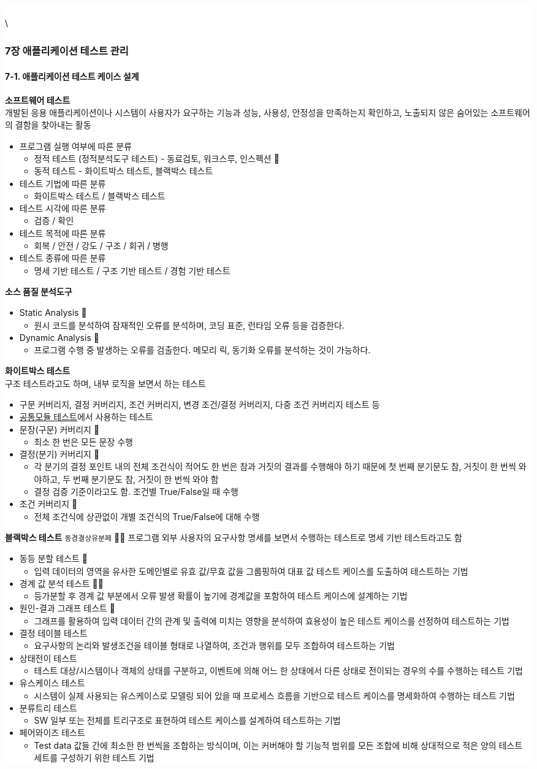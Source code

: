 \
\


### 7장 애플리케이션 테스트 관리

#### 7-1. 애플리케이션 테스트 케이스 설계

**소프트웨어 테스트**\
개발된 응용 애플리케이션이나 시스템이 사용자가 요구하는 기능과 성능, 사용성, 안정성을 만족하는지 확인하고, 노출되지 않은 숨어있는 소프트웨어의 결함을 찾아내는 활동

* 프로그램 실행 여부에 따른 분류
  * 정적 테스트 (정적분석도구 테스트) - 동료검토, 워크스루, 인스펙션 🔴
  * 동적 테스트 - 화이트박스 테스트, 블랙박스 테스트
* 테스트 기법에 따른 분류
  * 화이트박스 테스트 / 블랙박스 테스트
* 테스트 시각에 따른 분류
  * 검증 / 확인
* 테스트 목적에 따른 분류
  * 회복 / 안전 / 강도 / 구조 / 회귀 / 병행
* 테스트 종류에 따른 분류
  * 명세 기반 테스트 / 구조 기반 테스트 / 경험 기반 테스트

**소스 품질 분석도구**

* Static Analysis 🔴
  * 원시 코드를 분석하여 잠재적인 오류를 분석하며, 코딩 표준, 런타임 오류 등을 검증한다.
* Dynamic Analysis 🔴
  * 프로그램 수행 중 발생하는 오류를 검출한다. 메모리 릭, 동기화 오류를 분석하는 것이 가능하다.

**화이트박스 테스트**\
구조 테스트라고도 하며, 내부 로직을 보면서 하는 테스트

* 구문 커버리지, 결정 커버리지, 조건 커버리지, 변경 조건/결정 커버리지, 다중 조건 커버리지 테스트 등
* [공통모듈 테스트](../cs/2023/04/13/CS\_certificate.html#4-2-%EA%B3%B5%ED%86%B5-%EB%AA%A8%EB%93%88-%EA%B5%AC%ED%98%84)에서 사용하는 테스트
* 문장(구문) 커버리지 🔴
  * 최소 한 번은 모든 문장 수행
* 결정(분기) 커버리지 🔴
  * 각 분기의 결정 포인트 내의 전체 조건식이 적어도 한 번은 참과 거짓의 결과를 수행해야 하기 때문에 첫 번째 분기문도 참, 거짓이 한 번씩 와야하고, 두 번째 분기문도 참, 거짓이 한 번씩 와야 함
  * 결정 검증 기준이라고도 함. 조건별 True/False일 때 수행
* 조건 커버리지 🔴
  * 전체 조건식에 상관없이 개별 조건식의 True/False에 대해 수행

**블랙박스 테스트** `동경결상유분페` 🔴🔴 프로그램 외부 사용자의 요구사항 명세를 보면서 수행하는 테스트로 명세 기반 테스트라고도 함

* 동등 분할 테스트 🔴
  * 입력 데이터의 영역을 유사한 도메인별로 유효 값/무효 값을 그룹핑하여 대표 값 테스트 케이스를 도출하여 테스트하는 기법
* 경계 값 분석 테스트 🔴🔴
  * 등가분할 후 경계 값 부분에서 오류 발생 확률이 높기에 경계값을 포함하여 테스트 케이스에 설계하는 기법
* 원인-결과 그래프 테스트 🔴
  * 그래프를 활용하여 입력 데이터 간의 관계 및 출력에 미치는 영향을 분석하여 효용성이 높은 테스트 케이스를 선정하여 테스트하는 기법
* 결정 테이블 테스트
  * 요구사항의 논리와 발생조건을 테이블 형태로 나열하여, 조건과 행위를 모두 조합하여 테스트하는 기법
* 상태전이 테스트
  * 테스트 대상/시스템이나 객체의 상태를 구분하고, 이벤트에 의해 어느 한 상태에서 다른 상태로 전이되는 경우의 수를 수행하는 테스트 기법
* 유스케이스 테스트
  * 시스템이 실제 사용되는 유스케이스로 모델링 되어 있을 때 프로세스 흐름을 기반으로 테스트 케이스를 명세화하여 수행하는 테스트 기법
* 분류트리 테스트
  * SW 일부 또는 전체를 트리구조로 표현하여 테스트 케이스를 설계하여 테스트하는 기법
* 페어와이즈 테스트
  * Test data 값들 간에 최소한 한 번씩을 조합하는 방식이며, 이는 커버해야 할 기능적 범위를 모든 조합에 비해 상대적으로 적은 양의 테스트 세트를 구성하기 위한 테스트 기법
